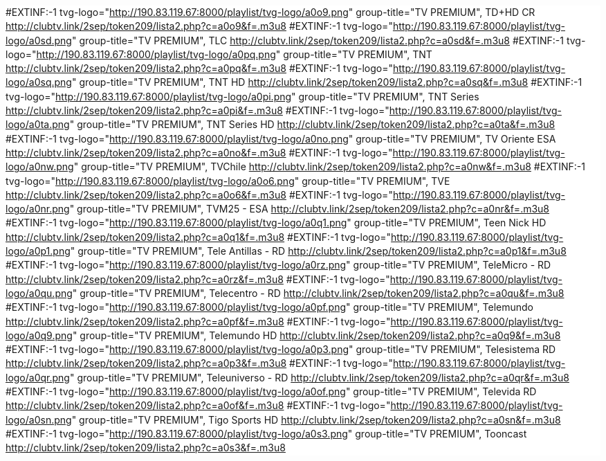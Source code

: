 #EXTINF:-1 tvg-logo="http://190.83.119.67:8000/playlist/tvg-logo/a0o9.png" group-title="TV PREMIUM", TD+HD CR
http://clubtv.link/2sep/token209/lista2.php?c=a0o9&f=.m3u8
#EXTINF:-1 tvg-logo="http://190.83.119.67:8000/playlist/tvg-logo/a0sd.png" group-title="TV PREMIUM", TLC
http://clubtv.link/2sep/token209/lista2.php?c=a0sd&f=.m3u8
#EXTINF:-1 tvg-logo="http://190.83.119.67:8000/playlist/tvg-logo/a0pq.png" group-title="TV PREMIUM", TNT
http://clubtv.link/2sep/token209/lista2.php?c=a0pq&f=.m3u8
#EXTINF:-1 tvg-logo="http://190.83.119.67:8000/playlist/tvg-logo/a0sq.png" group-title="TV PREMIUM", TNT HD
http://clubtv.link/2sep/token209/lista2.php?c=a0sq&f=.m3u8
#EXTINF:-1 tvg-logo="http://190.83.119.67:8000/playlist/tvg-logo/a0pi.png" group-title="TV PREMIUM", TNT Series
http://clubtv.link/2sep/token209/lista2.php?c=a0pi&f=.m3u8
#EXTINF:-1 tvg-logo="http://190.83.119.67:8000/playlist/tvg-logo/a0ta.png" group-title="TV PREMIUM", TNT Series HD
http://clubtv.link/2sep/token209/lista2.php?c=a0ta&f=.m3u8
#EXTINF:-1 tvg-logo="http://190.83.119.67:8000/playlist/tvg-logo/a0no.png" group-title="TV PREMIUM", TV Oriente ESA
http://clubtv.link/2sep/token209/lista2.php?c=a0no&f=.m3u8
#EXTINF:-1 tvg-logo="http://190.83.119.67:8000/playlist/tvg-logo/a0nw.png" group-title="TV PREMIUM", TVChile
http://clubtv.link/2sep/token209/lista2.php?c=a0nw&f=.m3u8
#EXTINF:-1 tvg-logo="http://190.83.119.67:8000/playlist/tvg-logo/a0o6.png" group-title="TV PREMIUM", TVE
http://clubtv.link/2sep/token209/lista2.php?c=a0o6&f=.m3u8
#EXTINF:-1 tvg-logo="http://190.83.119.67:8000/playlist/tvg-logo/a0nr.png" group-title="TV PREMIUM", TVM25 -  ESA
http://clubtv.link/2sep/token209/lista2.php?c=a0nr&f=.m3u8
#EXTINF:-1 tvg-logo="http://190.83.119.67:8000/playlist/tvg-logo/a0q1.png" group-title="TV PREMIUM", Teen Nick HD
http://clubtv.link/2sep/token209/lista2.php?c=a0q1&f=.m3u8
#EXTINF:-1 tvg-logo="http://190.83.119.67:8000/playlist/tvg-logo/a0p1.png" group-title="TV PREMIUM", Tele Antillas - RD
http://clubtv.link/2sep/token209/lista2.php?c=a0p1&f=.m3u8
#EXTINF:-1 tvg-logo="http://190.83.119.67:8000/playlist/tvg-logo/a0rz.png" group-title="TV PREMIUM", TeleMicro - RD
http://clubtv.link/2sep/token209/lista2.php?c=a0rz&f=.m3u8
#EXTINF:-1 tvg-logo="http://190.83.119.67:8000/playlist/tvg-logo/a0qu.png" group-title="TV PREMIUM", Telecentro - RD
http://clubtv.link/2sep/token209/lista2.php?c=a0qu&f=.m3u8
#EXTINF:-1 tvg-logo="http://190.83.119.67:8000/playlist/tvg-logo/a0pf.png" group-title="TV PREMIUM", Telemundo
http://clubtv.link/2sep/token209/lista2.php?c=a0pf&f=.m3u8
#EXTINF:-1 tvg-logo="http://190.83.119.67:8000/playlist/tvg-logo/a0q9.png" group-title="TV PREMIUM", Telemundo HD
http://clubtv.link/2sep/token209/lista2.php?c=a0q9&f=.m3u8
#EXTINF:-1 tvg-logo="http://190.83.119.67:8000/playlist/tvg-logo/a0p3.png" group-title="TV PREMIUM", Telesistema RD
http://clubtv.link/2sep/token209/lista2.php?c=a0p3&f=.m3u8
#EXTINF:-1 tvg-logo="http://190.83.119.67:8000/playlist/tvg-logo/a0qr.png" group-title="TV PREMIUM", Teleuniverso - RD
http://clubtv.link/2sep/token209/lista2.php?c=a0qr&f=.m3u8
#EXTINF:-1 tvg-logo="http://190.83.119.67:8000/playlist/tvg-logo/a0of.png" group-title="TV PREMIUM", Televida RD
http://clubtv.link/2sep/token209/lista2.php?c=a0of&f=.m3u8
#EXTINF:-1 tvg-logo="http://190.83.119.67:8000/playlist/tvg-logo/a0sn.png" group-title="TV PREMIUM", Tigo Sports HD
http://clubtv.link/2sep/token209/lista2.php?c=a0sn&f=.m3u8
#EXTINF:-1 tvg-logo="http://190.83.119.67:8000/playlist/tvg-logo/a0s3.png" group-title="TV PREMIUM", Tooncast
http://clubtv.link/2sep/token209/lista2.php?c=a0s3&f=.m3u8